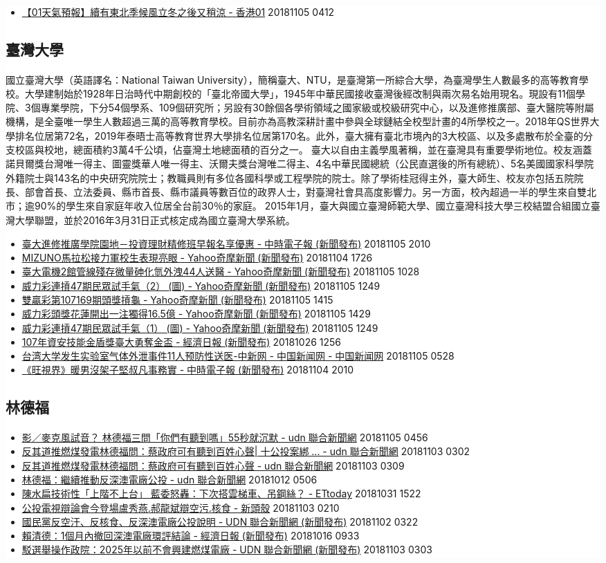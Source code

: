 - [【01天氣預報】續有東北季候風立冬之後又稍涼 - 香港01](https://www.hk01.com/%E5%A4%A9%E6%B0%A3/255147/01%E5%A4%A9%E6%B0%A3%E9%A0%90%E5%A0%B1-%E7%BA%8C%E6%9C%89%E6%9D%B1%E5%8C%97%E5%AD%A3%E5%80%99%E9%A2%A8-%E7%AB%8B%E5%86%AC%E4%B9%8B%E5%BE%8C%E5%8F%88%E7%A8%8D%E6%B6%BC "【01天氣預報】續有東北季候風立冬之後又稍涼 - 香港01") 20181105 0412

## 臺灣大學

國立臺灣大學（英語譯名：National Taiwan University），簡稱臺大、NTU，是臺灣第一所綜合大學，為臺灣學生人數最多的高等教育學校。大學建制始於1928年日治時代中期創校的「臺北帝國大學」，1945年中華民國接收臺灣後經改制與兩次易名始用現名。現設有11個學院、3個專業學院，下分54個學系、109個研究所；另設有30餘個各學術領域之國家級或校級研究中心，以及進修推廣部、臺大醫院等附屬機構，是全臺唯一學生人數超過三萬的高等教育學校。目前亦為高教深耕計畫中參與全球鏈結全校型計畫的4所學校之一。2018年QS世界大學排名位居第72名，2019年泰晤士高等教育世界大學排名位居第170名。此外，臺大擁有臺北市境內的3大校區、以及多處散布於全臺的分支校區與校地，總面積約3萬4千公頃，佔臺灣土地總面積的百分之一。
臺大以自由主義學風著稱，並在臺灣具有重要學術地位。校友涵蓋諾貝爾獎台灣唯一得主、圖靈獎華人唯一得主、沃爾夫獎台灣唯二得主、4名中華民國總統（公民直選後的所有總統）、5名美國國家科學院外籍院士與143名的中央研究院院士；教職員則有多位各國科學或工程學院的院士。除了學術桂冠得主外，臺大師生、校友亦包括五院院長、部會首長、立法委員、縣市首長、縣市議員等數百位的政界人士，對臺灣社會具高度影響力。另一方面，校內超過一半的學生來自雙北市；逾90%的學生來自家庭年收入位居全台前30％的家庭。
2015年1月，臺大與國立臺灣師範大學、國立臺灣科技大學三校結盟合組國立臺灣大學聯盟，並於2016年3月31日正式核定成為國立臺灣大學系統。
- [臺大進修推廣學院園地－投資理財精修班早報名享優惠 - 中時電子報 (新聞發布)](https://www.chinatimes.com/newspapers/20181106000499-260207 "臺大進修推廣學院園地－投資理財精修班早報名享優惠 - 中時電子報 (新聞發布)") 20181105 2010
- [MIZUNO馬拉松接力軍校生表現亮眼 - Yahoo奇摩新聞 (新聞發布)](https://tw.news.yahoo.com/mizuno%E9%A6%AC%E6%8B%89%E6%9D%BE%E6%8E%A5%E5%8A%9B-%E8%BB%8D%E6%A0%A1%E7%94%9F%E8%A1%A8%E7%8F%BE%E4%BA%AE%E7%9C%BC-160000928.html "MIZUNO馬拉松接力軍校生表現亮眼 - Yahoo奇摩新聞 (新聞發布)") 20181104 1726
- [臺大電機2館管線殘存微量砷化氫外洩44人送醫 - Yahoo奇摩新聞 (新聞發布)](https://tw.news.yahoo.com/%E8%87%BA%E5%A4%A7%E9%9B%BB%E6%A9%9F2%E9%A4%A8-%E7%AE%A1%E7%B7%9A%E6%AE%98%E5%AD%98%E5%BE%AE%E9%87%8F%E7%A0%B7%E5%8C%96%E6%B0%AB%E5%A4%96%E6%B4%A9-44%E4%BA%BA%E9%80%81%E9%86%AB-092606063.html "臺大電機2館管線殘存微量砷化氫外洩44人送醫 - Yahoo奇摩新聞 (新聞發布)") 20181105 1028
- [威力彩連摃47期民眾試手氣（2） (圖) - Yahoo奇摩新聞 (新聞發布)](https://tw.news.yahoo.com/%E5%A8%81%E5%8A%9B%E5%BD%A9%E9%80%A3%E6%91%8347%E6%9C%9F-%E6%B0%91%E7%9C%BE%E8%A9%A6%E6%89%8B%E6%B0%A3-2-%E5%9C%96-122828880.html "威力彩連摃47期民眾試手氣（2） (圖) - Yahoo奇摩新聞 (新聞發布)") 20181105 1249
- [雙贏彩第107169期頭獎摃龜 - Yahoo奇摩新聞 (新聞發布)](https://tw.news.yahoo.com/%E9%9B%99%E8%B4%8F%E5%BD%A9%E7%AC%AC107169%E6%9C%9F%E9%A0%AD%E7%8D%8E%E6%91%83%E9%BE%9C-141536559.html "雙贏彩第107169期頭獎摃龜 - Yahoo奇摩新聞 (新聞發布)") 20181105 1415
- [威力彩頭獎花蓮開出一注獨得16.5億 - Yahoo奇摩新聞 (新聞發布)](https://tw.news.yahoo.com/%E5%A8%81%E5%8A%9B%E5%BD%A9%E9%A0%AD%E7%8D%8E%E8%8A%B1%E8%93%AE%E9%96%8B%E5%87%BA-%E6%B3%A8%E7%8D%A8%E5%BE%9716-5%E5%84%84-140136718.html "威力彩頭獎花蓮開出一注獨得16.5億 - Yahoo奇摩新聞 (新聞發布)") 20181105 1429
- [威力彩連摃47期民眾試手氣（1） (圖) - Yahoo奇摩新聞 (新聞發布)](https://tw.news.yahoo.com/%E5%A8%81%E5%8A%9B%E5%BD%A9%E9%80%A3%E6%91%8347%E6%9C%9F-%E6%B0%91%E7%9C%BE%E8%A9%A6%E6%89%8B%E6%B0%A3-1-%E5%9C%96-122828689.html "威力彩連摃47期民眾試手氣（1） (圖) - Yahoo奇摩新聞 (新聞發布)") 20181105 1249
- [107年資安技能金盾獎臺大勇奪金盃 - 經濟日報 (新聞發布)](https://money.udn.com/money/story/10860/3444864 "107年資安技能金盾獎臺大勇奪金盃 - 經濟日報 (新聞發布)") 20181026 1256
- [台湾大学发生实验室气体外泄事件11人预防性送医-中新网 - 中国新闻网 - 中国新闻网](http://www.chinanews.com/tw/2018/11-05/8668430.shtml "台湾大学发生实验室气体外泄事件11人预防性送医-中新网 - 中国新闻网 - 中国新闻网") 20181105 0528
- [《旺視界》暖男沒架子堅叔凡事務實 - 中時電子報 (新聞發布)](https://www.chinatimes.com/newspapers/20181105000533-260114 "《旺視界》暖男沒架子堅叔凡事務實 - 中時電子報 (新聞發布)") 20181104 2010

## 林德福


- [影／麥克風試音？ 林德福三問「你們有聽到嗎」55秒就沉默 - udn 聯合新聞網](https://udn.com/news/story/12539/3461610 "影／麥克風試音？ 林德福三問「你們有聽到嗎」55秒就沉默 - udn 聯合新聞網") 20181105 0456
- [反其道推燃煤發電林德福問：蔡政府可有聽到百姓心聲| 十公投案綁 ... - udn 聯合新聞網](https://udn.com/news/story/6656/3458770 "反其道推燃煤發電林德福問：蔡政府可有聽到百姓心聲| 十公投案綁 ... - udn 聯合新聞網") 20181103 0302
- [反其道推燃煤發電林德福問：蔡政府可有聽到百姓心聲 - udn 聯合新聞網](https://udn.com/news/story/12539/3458770 "反其道推燃煤發電林德福問：蔡政府可有聽到百姓心聲 - udn 聯合新聞網") 20181103 0309
- [林德福：繼續推動反深澳電廠公投 - udn 聯合新聞網](https://udn.com/news/story/12525/3417946 "林德福：繼續推動反深澳電廠公投 - udn 聯合新聞網") 20181012 0506
- [陳水扁技術性「上階不上台」 藍委怒轟：下次搭雲梯車、吊鋼絲？ - ETtoday](https://www.ettoday.net/news/20181031/1295219.htm "陳水扁技術性「上階不上台」 藍委怒轟：下次搭雲梯車、吊鋼絲？ - ETtoday") 20181031 1522
- [公投電視辯論會今登場盧秀燕.郝龍斌辯空污.核食 - 新頭殼](https://newtalk.tw/news/view/2018-11-03/161683 "公投電視辯論會今登場盧秀燕.郝龍斌辯空污.核食 - 新頭殼") 20181103 0210
- [國民黨反空汙、反核食、反深澳電廠公投說明 - UDN 聯合新聞網 (新聞發布)](https://udn.com/vote2018/story/12539/3456849 "國民黨反空汙、反核食、反深澳電廠公投說明 - UDN 聯合新聞網 (新聞發布)") 20181102 0322
- [賴清德：1個月內撤回深澳電廠環評結論 - 經濟日報 (新聞發布)](https://money.udn.com/money/story/7307/3425147 "賴清德：1個月內撤回深澳電廠環評結論 - 經濟日報 (新聞發布)") 20181016 0933
- [駁選舉操作政院：2025年以前不會興建燃煤電廠 - UDN 聯合新聞網 (新聞發布)](https://udn.com/vote2018/story/12539/3458772 "駁選舉操作政院：2025年以前不會興建燃煤電廠 - UDN 聯合新聞網 (新聞發布)") 20181103 0303